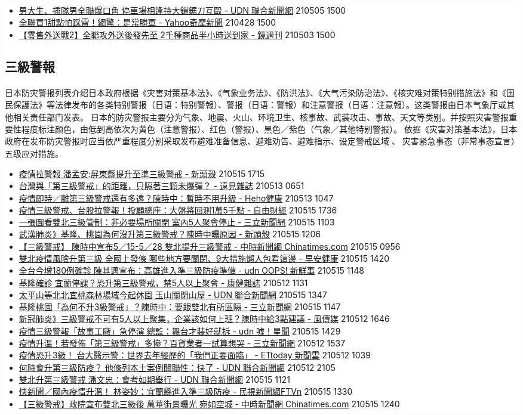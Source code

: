 - [男大生、插隊男全聯爆口角 停車場相逢持大鎖鋸刀互毆 - UDN 聯合新聞網](https://udn.com/news/story/7320/5434512 "男大生、插隊男全聯爆口角 停車場相逢持大鎖鋸刀互毆 - UDN 聯合新聞網") 210505 1500
- [全聯買1甜點怕踩雷！網驚：是常勝軍 - Yahoo奇摩新聞](https://tw.news.yahoo.com/%E5%85%A8%E8%81%AF%E8%B2%B71%E7%94%9C%E9%BB%9E%E6%80%95%E8%B8%A9%E9%9B%B7-%E7%B6%B2%E9%A9%9A-%E6%98%AF%E5%B8%B8%E5%8B%9D%E8%BB%8D-231522360.html "全聯買1甜點怕踩雷！網驚：是常勝軍 - Yahoo奇摩新聞") 210428 1500
- [【零售外送戰2】全聯攻外送後發先至 2千種商品半小時送到家 - 鏡週刊](https://www.mirrormedia.mg/story/20210429fin006/ "【零售外送戰2】全聯攻外送後發先至 2千種商品半小時送到家 - 鏡週刊") 210503 1500

## 三級警報

日本防灾警报列表介绍日本政府根据《灾害对策基本法》、《气象业务法》、《防洪法》、《大气污染防治法》、《核灾难对策特别措施法》和《国民保護法》等法律发布的各类特别警报（日语：特别警報）、警报（日语：警報）和注意警报（日语：注意報）。这类警报由日本气象厅或其他相关责任部门发表。
日本的防灾警报主要分为气象、地震、火山、环境卫生、核事故、武装攻击、事故、天文等类别。并按照灾害警报重要性程度标注颜色，由低到高依次为黄色（注意警报）、红色（警报）、黑色／紫色（气象／其他特别警报）。
依据《灾害对策基本法》，日本政府在发布防灾警报时应当依严重程度分别采取发布避难准备信息、避难劝告、避难指示、设定警戒区域 、 灾害紧急事态（非常事态宣言）五级应对措施。
- [疫情拉警報 潘孟安:屏東縣提升至準三級警戒 - 新頭殼](https://newtalk.tw/news/view/2021-05-15/573782 "疫情拉警報 潘孟安:屏東縣提升至準三級警戒 - 新頭殼") 210515 1715
- [台灣與「第三級警戒」的距離，只隔著三顆未爆彈？ - 遠見雜誌](https://www.gvm.com.tw/article/79513 "台灣與「第三級警戒」的距離，只隔著三顆未爆彈？ - 遠見雜誌") 210513 0651
- [疫情即時／離第三級警戒還有多遠？陳時中：暫時不用升級 - Heho健康](https://heho.com.tw/archives/171661 "疫情即時／離第三級警戒還有多遠？陳時中：暫時不用升級 - Heho健康") 210513 1047
- [疫情三級警戒、台股拉警報！投顧總座：大盤將回測1萬5千點 - 自由財經](https://ec.ltn.com.tw/article/breakingnews/3533655 "疫情三級警戒、台股拉警報！投顧總座：大盤將回測1萬5千點 - 自由財經") 210515 1736
- [一張圖看雙北三級管制：非必要場所關閉 室內5人聚會停止 - 三立新聞網](https://www.setn.com/News.aspx?NewsID=939542 "一張圖看雙北三級管制：非必要場所關閉 室內5人聚會停止 - 三立新聞網") 210515 1103
- [武漢肺炎》基隆、桃園為何沒升第三級警戒？陳時中曝原因 - 新頭殼](https://newtalk.tw/news/view/2021-05-15/573581 "武漢肺炎》基隆、桃園為何沒升第三級警戒？陳時中曝原因 - 新頭殼") 210515 1206
- [【三級警戒】 陳時中宣布5／15-5／28 雙北提升三級警戒 - 中時新聞網 Chinatimes.com](https://www.chinatimes.com/realtimenews/20210515001181-260407 "【三級警戒】 陳時中宣布5／15-5／28 雙北提升三級警戒 - 中時新聞網 Chinatimes.com") 210515 0956
- [雙北疫情風險升第三級 全國上發條 哪些地方要關閉、9大措施懶人包看這邊 - 早安健康](https://www.edh.tw/article/27211 "雙北疫情風險升第三級 全國上發條 哪些地方要關閉、9大措施懶人包看這邊 - 早安健康") 210515 1420
- [全台今增180例確診 陳其邁宣布：高雄進入準三級防疫準備 - udn OOPS! 新鮮事](https://udn.com/news/story/122173/5459513 "全台今增180例確診 陳其邁宣布：高雄進入準三級防疫準備 - udn OOPS! 新鮮事") 210515 1148
- [基隆確診 宜蘭停課？恐升第三級警戒，禁5人以上聚會 - 康健雜誌](https://www.commonhealth.com.tw/article/84165 "基隆確診 宜蘭停課？恐升第三級警戒，禁5人以上聚會 - 康健雜誌") 210512 1131
- [太平山等北北宜桃森林場域今起休園 玉山關閉山屋 - UDN 聯合新聞網](https://udn.com/news/story/7266/5459894 "太平山等北北宜桃森林場域今起休園 玉山關閉山屋 - UDN 聯合新聞網") 210515 1347
- [基隆桃園「為何不升3級警戒」？陳時中：要跟雙北有所區隔 - 三立新聞網](https://www.setn.com/News.aspx?NewsID=939578 "基隆桃園「為何不升3級警戒」？陳時中：要跟雙北有所區隔 - 三立新聞網") 210515 1147
- [新冠肺炎》三級警戒不可有5人以上聚集，企業該如何上班？陳時中給3點建議 - 風傳媒](https://www.storm.mg/lifestyle/3672360 "新冠肺炎》三級警戒不可有5人以上聚集，企業該如何上班？陳時中給3點建議 - 風傳媒") 210512 1646
- [疫情三級警報「故事工廠」急停演 總監：舞台才裝好就拆 - udn 噓！星聞](https://stars.udn.com/star/story/10091/5459995 "疫情三級警報「故事工廠」急停演 總監：舞台才裝好就拆 - udn 噓！星聞") 210515 1429
- [疫情升溫！若發佈「第三級警戒」多慘？百貨業者一試算想哭 - 三立新聞網](https://www.setn.com/News.aspx?NewsID=938169 "疫情升溫！若發佈「第三級警戒」多慘？百貨業者一試算想哭 - 三立新聞網") 210512 1537
- [疫情恐升3級！ 台大醫示警：世界去年經歷的「我們正要面臨」 - ETtoday 新聞雲](https://www.ettoday.net/news/20210512/1979723.htm "疫情恐升3級！ 台大醫示警：世界去年經歷的「我們正要面臨」 - ETtoday 新聞雲") 210512 1039
- [何時會升第三級防疫？ 他條列本土案例關聯性：快了 - UDN 聯合新聞網](https://udn.com/news/story/120940/5452998 "何時會升第三級防疫？ 他條列本土案例關聯性：快了 - UDN 聯合新聞網") 210512 2105
- [雙北升第三級警戒 潘文忠：會考如期舉行 - UDN 聯合新聞網](https://udn.com/news/story/12998/5459426 "雙北升第三級警戒 潘文忠：會考如期舉行 - UDN 聯合新聞網") 210515 1121
- [快新聞／國內疫情升溫！ 林姿妙：宜蘭縣進入準三級防疫 - 民視新聞網FTVn](https://www.ftvnews.com.tw/news/detail/2021515W0214 "快新聞／國內疫情升溫！ 林姿妙：宜蘭縣進入準三級防疫 - 民視新聞網FTVn") 210515 1330
- [【三級警戒】政院宣布雙北三級後 萬華街景曝光 宛如空城 - 中時新聞網 Chinatimes.com](https://www.chinatimes.com/realtimenews/20210515001898-260407 "【三級警戒】政院宣布雙北三級後 萬華街景曝光 宛如空城 - 中時新聞網 Chinatimes.com") 210515 1240
